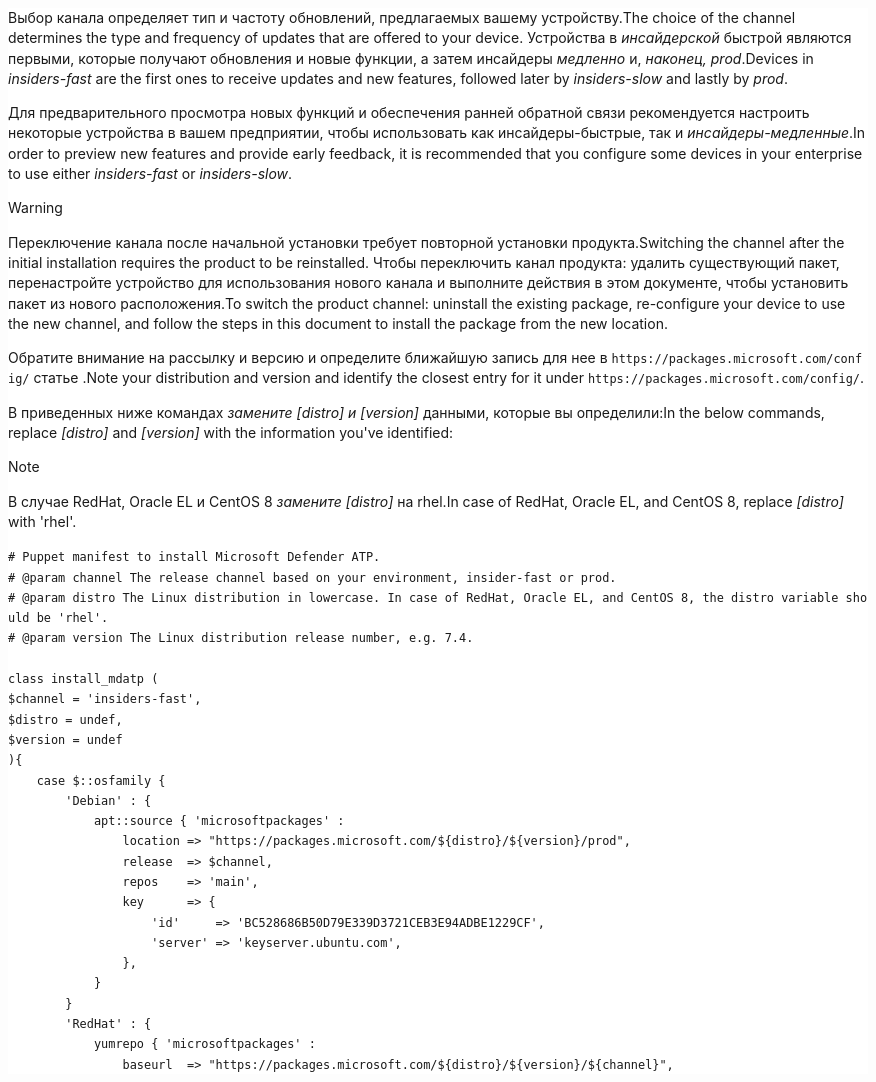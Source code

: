 <span data-ttu-id="2ef6c-143">Выбор канала определяет тип и частоту обновлений, предлагаемых вашему устройству.</span><span class="sxs-lookup"><span data-stu-id="2ef6c-143">The choice of the channel determines the type and frequency of updates that are offered to your device.</span></span> <span data-ttu-id="2ef6c-144">Устройства в *инсайдерской* быстрой являются первыми, которые получают обновления и новые функции, а затем инсайдеры *медленно* и, *наконец, prod*.</span><span class="sxs-lookup"><span data-stu-id="2ef6c-144">Devices in *insiders-fast* are the first ones to receive updates and new features, followed later by *insiders-slow* and lastly by *prod*.</span></span>

<span data-ttu-id="2ef6c-145">Для предварительного просмотра новых функций и обеспечения ранней обратной связи рекомендуется настроить  некоторые устройства в вашем предприятии, чтобы использовать как инсайдеры-быстрые, так и *инсайдеры-медленные*.</span><span class="sxs-lookup"><span data-stu-id="2ef6c-145">In order to preview new features and provide early feedback, it is recommended that you configure some devices in your enterprise to use either *insiders-fast* or *insiders-slow*.</span></span>

> [!WARNING]
> <span data-ttu-id="2ef6c-146">Переключение канала после начальной установки требует повторной установки продукта.</span><span class="sxs-lookup"><span data-stu-id="2ef6c-146">Switching the channel after the initial installation requires the product to be reinstalled.</span></span> <span data-ttu-id="2ef6c-147">Чтобы переключить канал продукта: удалить существующий пакет, перенастройте устройство для использования нового канала и выполните действия в этом документе, чтобы установить пакет из нового расположения.</span><span class="sxs-lookup"><span data-stu-id="2ef6c-147">To switch the product channel: uninstall the existing package, re-configure your device to use the new channel, and follow the steps in this document to install the package from the new location.</span></span>

<span data-ttu-id="2ef6c-148">Обратите внимание на рассылку и версию и определите ближайшую запись для нее в `https://packages.microsoft.com/config/` статье .</span><span class="sxs-lookup"><span data-stu-id="2ef6c-148">Note your distribution and version and identify the closest entry for it under `https://packages.microsoft.com/config/`.</span></span>

<span data-ttu-id="2ef6c-149">В приведенных ниже командах *замените [distro]* *и [version]* данными, которые вы определили:</span><span class="sxs-lookup"><span data-stu-id="2ef6c-149">In the below commands, replace *[distro]* and *[version]* with the information you've identified:</span></span>

> [!NOTE]
> <span data-ttu-id="2ef6c-150">В случае RedHat, Oracle EL и CentOS 8 *замените [distro]* на rhel.</span><span class="sxs-lookup"><span data-stu-id="2ef6c-150">In case of RedHat, Oracle EL, and CentOS 8, replace *[distro]* with 'rhel'.</span></span>

```puppet
# Puppet manifest to install Microsoft Defender ATP.
# @param channel The release channel based on your environment, insider-fast or prod.
# @param distro The Linux distribution in lowercase. In case of RedHat, Oracle EL, and CentOS 8, the distro variable should be 'rhel'.
# @param version The Linux distribution release number, e.g. 7.4.

class install_mdatp (
$channel = 'insiders-fast',
$distro = undef,
$version = undef
){
    case $::osfamily {
        'Debian' : {
            apt::source { 'microsoftpackages' :
                location => "https://packages.microsoft.com/${distro}/${version}/prod",
                release  => $channel,
                repos    => 'main',
                key      => {
                    'id'     => 'BC528686B50D79E339D3721CEB3E94ADBE1229CF',
                    'server' => 'keyserver.ubuntu.com',
                },
            }
        }
        'RedHat' : {
            yumrepo { 'microsoftpackages' :
                baseurl  => "https://packages.microsoft.com/${distro}/${version}/${channel}",
```